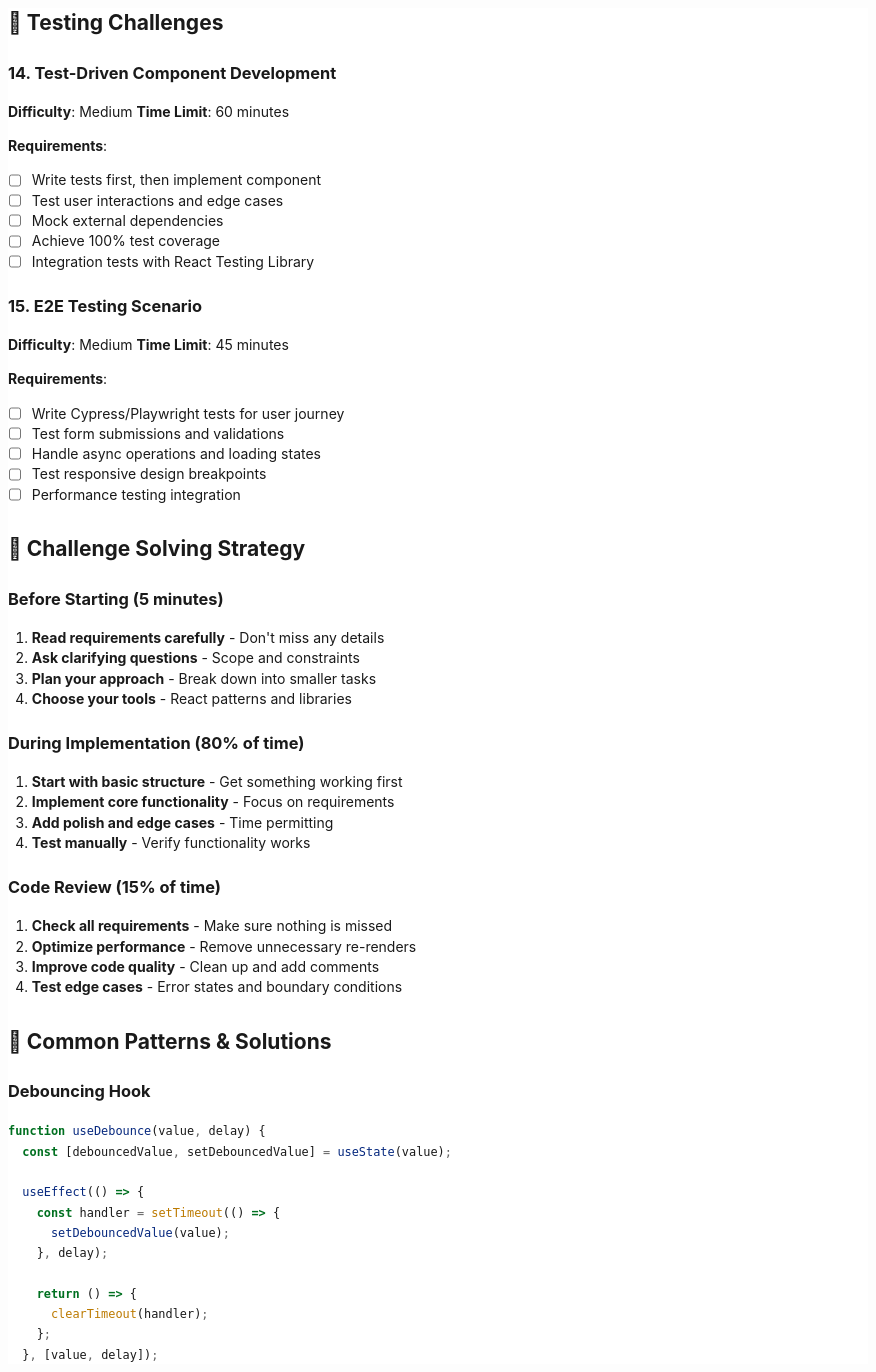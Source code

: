## 🧪 Testing Challenges

### 14. Test-Driven Component Development
**Difficulty**: Medium
**Time Limit**: 60 minutes

**Requirements**:
- [ ] Write tests first, then implement component
- [ ] Test user interactions and edge cases
- [ ] Mock external dependencies
- [ ] Achieve 100% test coverage
- [ ] Integration tests with React Testing Library

### 15. E2E Testing Scenario
**Difficulty**: Medium
**Time Limit**: 45 minutes

**Requirements**:
- [ ] Write Cypress/Playwright tests for user journey
- [ ] Test form submissions and validations
- [ ] Handle async operations and loading states
- [ ] Test responsive design breakpoints
- [ ] Performance testing integration

## 🎯 Challenge Solving Strategy

### Before Starting (5 minutes)
1. **Read requirements carefully** - Don't miss any details
2. **Ask clarifying questions** - Scope and constraints
3. **Plan your approach** - Break down into smaller tasks
4. **Choose your tools** - React patterns and libraries

### During Implementation (80% of time)
1. **Start with basic structure** - Get something working first
2. **Implement core functionality** - Focus on requirements
3. **Add polish and edge cases** - Time permitting
4. **Test manually** - Verify functionality works

### Code Review (15% of time)
1. **Check all requirements** - Make sure nothing is missed
2. **Optimize performance** - Remove unnecessary re-renders
3. **Improve code quality** - Clean up and add comments
4. **Test edge cases** - Error states and boundary conditions

## 📝 Common Patterns & Solutions

### Debouncing Hook
```jsx
function useDebounce(value, delay) {
  const [debouncedValue, setDebouncedValue] = useState(value);

  useEffect(() => {
    const handler = setTimeout(() => {
      setDebouncedValue(value);
    }, delay);

    return () => {
      clearTimeout(handler);
    };
  }, [value, delay]);

```